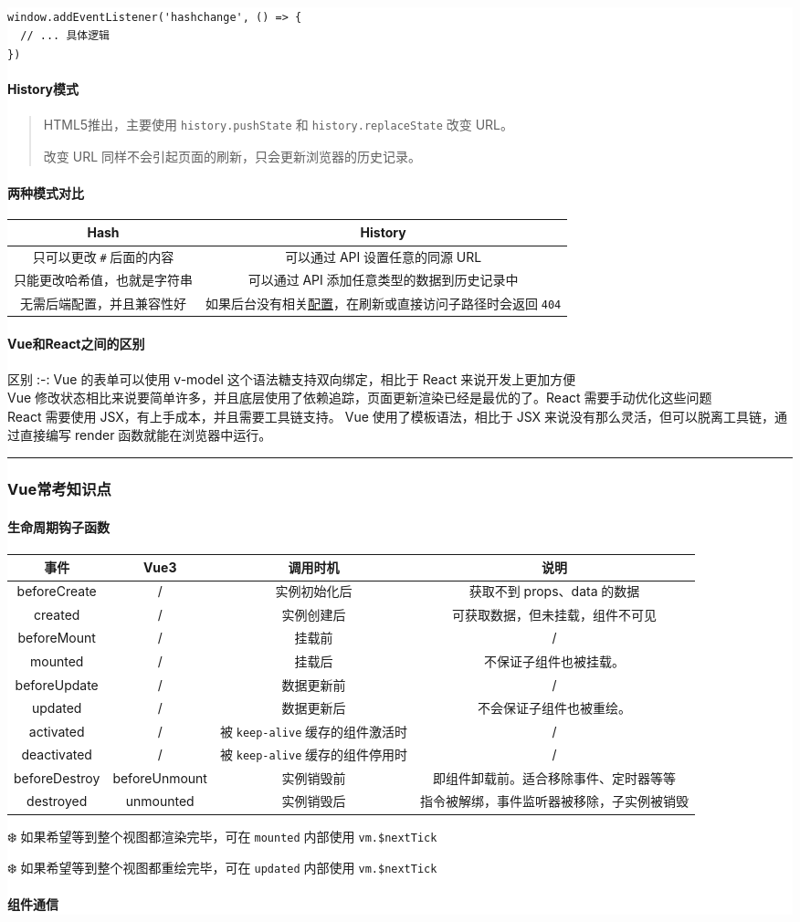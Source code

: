 ```react
window.addEventListener('hashchange', () => {
  // ... 具体逻辑
})
```

#### History模式  
> HTML5推出，主要使用 `history.pushState` 和 `history.replaceState` 改变 URL。
> 
> 改变 URL 同样不会引起页面的刷新，只会更新浏览器的历史记录。  

#### 两种模式对比  

Hash | History
:-: | :-:
只可以更改 `#` 后面的内容 |可以通过 API 设置任意的同源 URL
只能更改哈希值，也就是字符串 | 可以通过 API 添加任意类型的数据到历史记录中
无需后端配置，并且兼容性好 | 如果后台没有相关[配置](https://github.com/SpringLoach/Vue/blob/main/learning/实验项.md#为Histor模式配置中间件)，在刷新或直接访问子路径时会返回 `404`

#### Vue和React之间的区别

区别 
:-: 
Vue 的表单可以使用 v-model 这个语法糖支持双向绑定，相比于 React 来说开发上更加方便  
Vue 修改状态相比来说要简单许多，并且底层使用了依赖追踪，页面更新渲染已经是最优的了。React 需要手动优化这些问题  
React 需要使用 JSX，有上手成本，并且需要工具链支持。
Vue 使用了模板语法，相比于 JSX 来说没有那么灵活，但可以脱离工具链，通过直接编写 render 函数就能在浏览器中运行。

----

### Vue常考知识点  

#### 生命周期钩子函数  

事件 | Vue3 | 调用时机 | 说明
:-: | :-: | :-: | :-:
beforeCreate | / | 实例初始化后 | 获取不到 props、data 的数据
created | / | 实例创建后 | 可获取数据，但未挂载，组件不可见 
beforeMount | / | 挂载前 | /
mounted | / | 挂载后 | 不保证子组件也被挂载。
beforeUpdate | / | 数据更新前 | /
updated | / | 数据更新后 | 不会保证子组件也被重绘。
activated | / | 被 `keep-alive` 缓存的组件激活时 | /
deactivated | / | 被 `keep-alive` 缓存的组件停用时 | /
beforeDestroy | beforeUnmount | 实例销毁前 | 即组件卸载前。适合移除事件、定时器等等
destroyed | unmounted | 实例销毁后 | 指令被解绑，事件监听器被移除，子实例被销毁

:snowflake: 如果希望等到整个视图都渲染完毕，可在 `mounted` 内部使用 `vm.$nextTick` 

:snowflake: 如果希望等到整个视图都重绘完毕，可在 `updated` 内部使用 `vm.$nextTick`

#### 组件通信   
